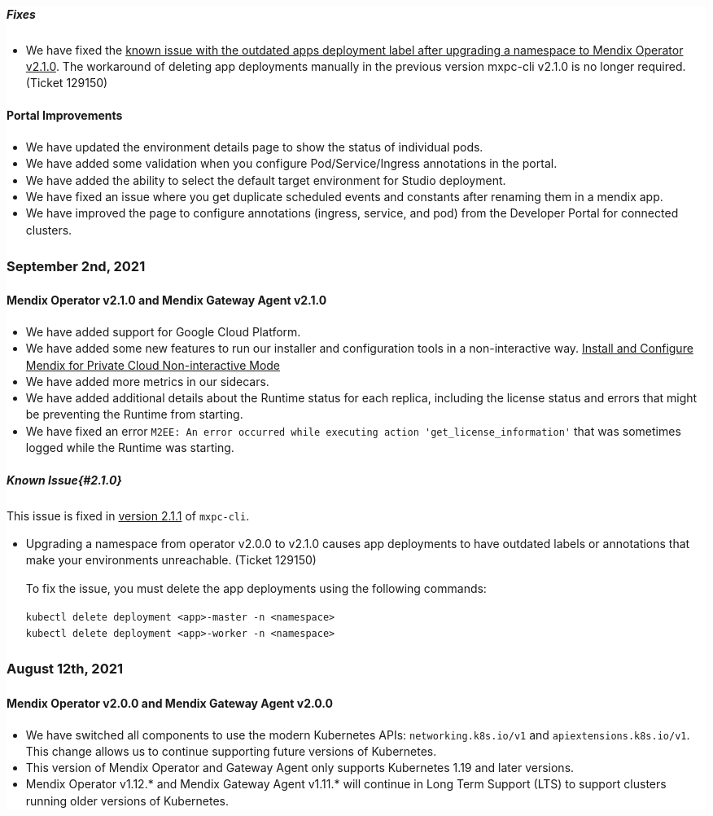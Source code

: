 ##### Fixes

* We have fixed the [known issue with the outdated apps deployment label after upgrading a namespace to Mendix Operator v2.1.0](#2.1.0). The workaround of deleting app deployments manually in the previous version mxpc-cli v2.1.0 is no longer required. (Ticket 129150)

#### Portal Improvements

* We have updated the environment details page to show the status of individual pods.
* We have added some validation when you configure Pod/Service/Ingress annotations in the portal.
* We have added the ability to select the default target environment for Studio deployment.
* We have fixed an issue where you get duplicate scheduled events and constants after renaming them in a mendix app.
* We have improved the page to configure annotations (ingress, service, and pod) from the Developer Portal for connected clusters.

### September 2nd, 2021

#### Mendix Operator v2.1.0 and Mendix Gateway Agent v2.1.0

* We have added support for Google Cloud Platform.
* We have added some new features to run our installer and configuration tools in a non-interactive way. [Install and Configure Mendix for Private Cloud Non-interactive Mode](/developerportal/deploy/private-cloud-cli-non-interactive)
* We have added more metrics in our sidecars.
* We have added additional details about the Runtime status for each replica, including the license status and errors that might be preventing the Runtime from starting.
* We have fixed an error `M2EE: An error occurred while executing action 'get_license_information'` that was sometimes logged while the Runtime was starting.

##### Known Issue{#2.1.0}

This issue is fixed in [version 2.1.1](#2.1.1) of `mxpc-cli`.

* Upgrading a namespace from operator v2.0.0 to v2.1.0 causes app deployments to have outdated labels or annotations that make your environments unreachable.  (Ticket 129150)

    To fix the issue, you must delete the app deployments using the following commands:

    ```
    kubectl delete deployment <app>-master -n <namespace>
    kubectl delete deployment <app>-worker -n <namespace>
    ```


### August 12th, 2021

#### Mendix Operator v2.0.0 and Mendix Gateway Agent v2.0.0

* We have switched all components to use the modern Kubernetes APIs: `networking.k8s.io/v1` and `apiextensions.k8s.io/v1`.
  This change allows us to continue supporting future versions of Kubernetes.
* This version of Mendix Operator and Gateway Agent only supports Kubernetes 1.19 and later versions.
* Mendix Operator v1.12.\* and Mendix Gateway Agent v1.11.\* will continue in Long Term Support (LTS) to support clusters running older versions of Kubernetes.
